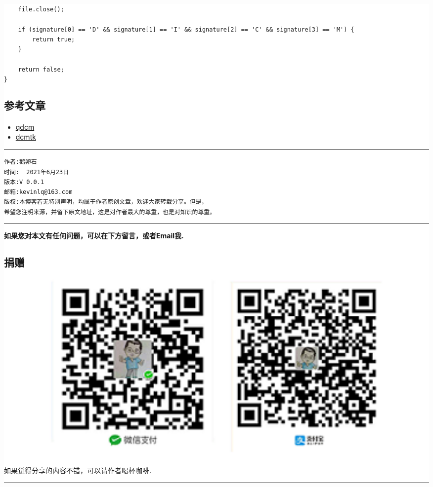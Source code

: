 ```
    file.close();

    if (signature[0] == 'D' && signature[1] == 'I' && signature[2] == 'C' && signature[3] == 'M') {
        return true;
    }

    return false;
}
```

## 参考文章

- [qdcm](https://github.com/Archie3d/qdcm)
- [dcmtk](https://support.dcmtk.org/redmine/projects/dcmtk/wiki/Howto_LoadMetaHeader)

******

    作者:鹅卵石
    时间:  2021年6月23日
    版本:V 0.0.1
    邮箱:kevinlq@163.com
	版权:本博客若无特别声明，均属于作者原创文章，欢迎大家转载分享。但是，
	希望您注明来源，并留下原文地址，这是对作者最大的尊重，也是对知识的尊重。




---

**如果您对本文有任何问题，可以在下方留言，或者Email我.**

## 捐赠

<center>
<img src="/res/img/myCode.png" width="80%" height="80%" />
</center>

如果觉得分享的内容不错，可以请作者喝杯咖啡.

---
